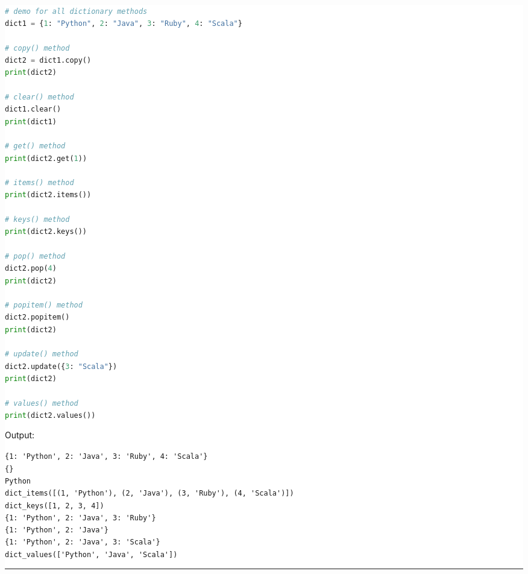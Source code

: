 ```py
# demo for all dictionary methods
dict1 = {1: "Python", 2: "Java", 3: "Ruby", 4: "Scala"}
  
# copy() method
dict2 = dict1.copy()
print(dict2)
  
# clear() method
dict1.clear()
print(dict1)
  
# get() method
print(dict2.get(1))
  
# items() method
print(dict2.items())
  
# keys() method
print(dict2.keys())
  
# pop() method
dict2.pop(4)
print(dict2)
  
# popitem() method
dict2.popitem()
print(dict2)
  
# update() method
dict2.update({3: "Scala"})
print(dict2)
  
# values() method
print(dict2.values())
```
Output:
```
{1: 'Python', 2: 'Java', 3: 'Ruby', 4: 'Scala'}
{}
Python
dict_items([(1, 'Python'), (2, 'Java'), (3, 'Ruby'), (4, 'Scala')])
dict_keys([1, 2, 3, 4])
{1: 'Python', 2: 'Java', 3: 'Ruby'}
{1: 'Python', 2: 'Java'}
{1: 'Python', 2: 'Java', 3: 'Scala'}
dict_values(['Python', 'Java', 'Scala'])
```

---
